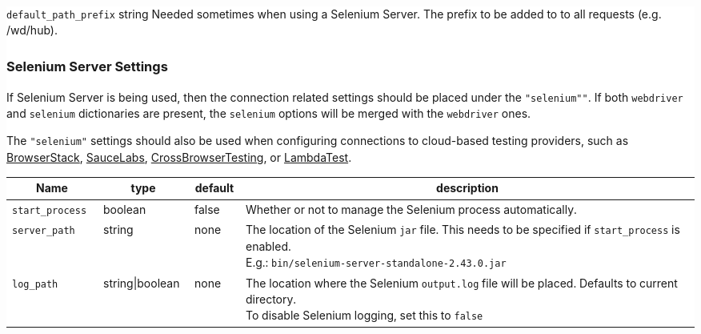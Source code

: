    <tr>
    <td><code>default_path_prefix</code></td>
    <td>string</td>
    <td></td>
    <td>Needed sometimes when using a Selenium Server. The prefix to be added to to all requests (e.g. /wd/hub).
    </td>
  </tr>

 </tbody>
</table>

### Selenium Server Settings

If Selenium Server is being used, then the connection related settings should be placed under the `"selenium""`. If both `webdriver` and `selenium` dictionaries are present, the `selenium` options will be merged with the `webdriver` ones.

The `"selenium"` settings should also be used when configuring connections to cloud-based testing providers, such as [BrowserStack][1], [SauceLabs][2], [CrossBrowserTesting][3], or [LambdaTest][4].

<table class="table table-bordered table-striped">
<thead>
 <tr>
   <th style="width: 100px;">Name</th>
   <th style="width: 100px;">type</th>
   <th style="width: 50px;">default</th>
   <th>description</th>
 </tr>
</thead>
<tbody>
 <tr>
   <td><code>start_process</code></td>
   <td>boolean</td>
   <td>false</td>
   <td>Whether or not to manage the Selenium process automatically.</td>
 </tr>

 <tr>
   <td><code>server_path</code></td>
   <td>string</td>
   <td>none</td>
   <td>The location of the Selenium <code>jar</code> file. This needs to be specified if <code>start_process</code> is enabled.<br>E.g.: <code>bin/selenium-server-standalone-2.43.0.jar</code></td>
 </tr>

 <tr>
   <td><code>log_path</code></td>
   <td>string|boolean</td>
   <td>none</td>
   <td>The location where the Selenium <code>output.log</code> file will be placed. Defaults to current directory.<br>To disable Selenium logging, set this to <code>false</code></td>
 </tr>


[1]:    https://browserstack.com
[2]:    https://saucelabs.com/
[3]:    https://crossbrowsertesting.com/
[4]:    https://www.lambdatest.com/
[5]:    https://www.npmjs.com/package/geckodriver
[6]:    https://www.npmjs.com/package/chromedriver
[7]:    https://www.npmjs.com/package/selenium-server
[8]:    https://www.npmjs.com/package/iedriver
[9]:    https://browserstack.com
[10]:   https://www.npmjs.com/package/dotenv
